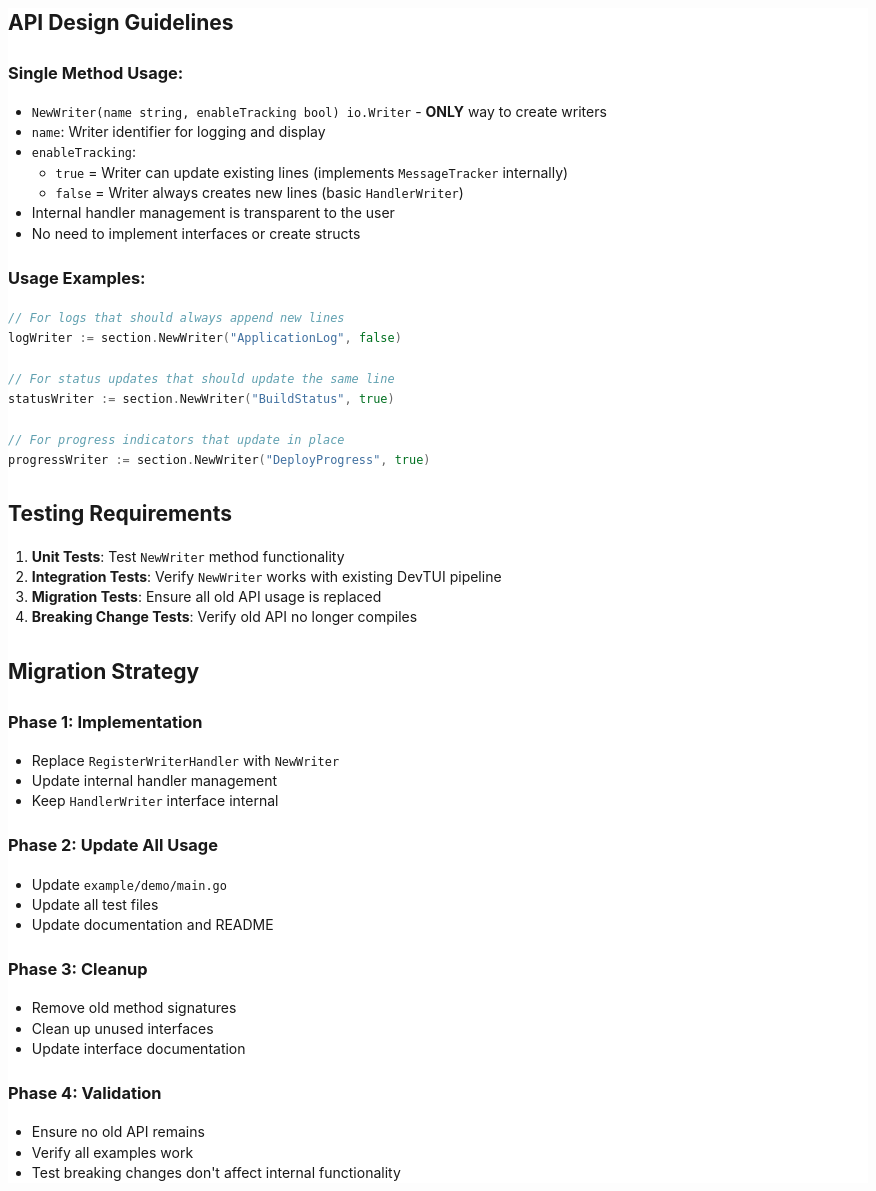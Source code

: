 ## API Design Guidelines

### Single Method Usage:
- `NewWriter(name string, enableTracking bool) io.Writer` - **ONLY** way to create writers
- `name`: Writer identifier for logging and display
- `enableTracking`: 
  - `true` = Writer can update existing lines (implements `MessageTracker` internally)
  - `false` = Writer always creates new lines (basic `HandlerWriter`)
- Internal handler management is transparent to the user
- No need to implement interfaces or create structs

### Usage Examples:
```go
// For logs that should always append new lines
logWriter := section.NewWriter("ApplicationLog", false)

// For status updates that should update the same line
statusWriter := section.NewWriter("BuildStatus", true)

// For progress indicators that update in place
progressWriter := section.NewWriter("DeployProgress", true)
```

## Testing Requirements

1. **Unit Tests**: Test `NewWriter` method functionality
2. **Integration Tests**: Verify `NewWriter` works with existing DevTUI pipeline
3. **Migration Tests**: Ensure all old API usage is replaced
4. **Breaking Change Tests**: Verify old API no longer compiles

## Migration Strategy

### Phase 1: Implementation
- Replace `RegisterWriterHandler` with `NewWriter`
- Update internal handler management
- Keep `HandlerWriter` interface internal

### Phase 2: Update All Usage
- Update `example/demo/main.go`
- Update all test files
- Update documentation and README

### Phase 3: Cleanup
- Remove old method signatures
- Clean up unused interfaces
- Update interface documentation

### Phase 4: Validation
- Ensure no old API remains
- Verify all examples work
- Test breaking changes don't affect internal functionality
